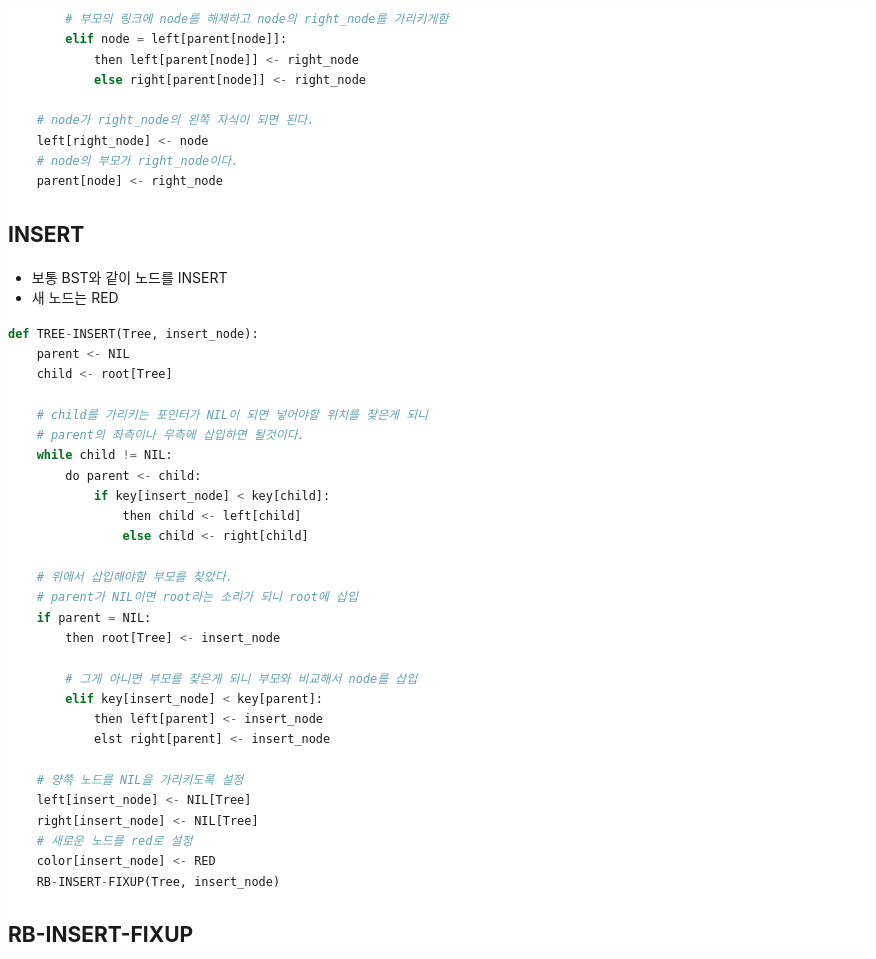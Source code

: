 ```python
        # 부모의 링크에 node를 해제하고 node의 right_node를 가리키게함
        elif node = left[parent[node]]:
            then left[parent[node]] <- right_node
            else right[parent[node]] <- right_node
            
    # node가 right_node의 왼쪽 자식이 되면 된다.
    left[right_node] <- node
    # node의 부모가 right_node이다.
    parent[node] <- right_node
```



## INSERT

- 보통 BST와 같이 노드를 INSERT
- 새 노드는 RED

```python
def TREE-INSERT(Tree, insert_node):
    parent <- NIL
    child <- root[Tree]
    
    # child를 가리키는 포인터가 NIL이 되면 넣어야할 위치를 찾은게 되니
    # parent의 좌측이나 우측에 삽입하면 될것이다.
    while child != NIL:
        do parent <- child:
            if key[insert_node] < key[child]:
                then child <- left[child]
                else child <- right[child]
               
    # 위에서 삽입해야할 부모를 찾았다.
    # parent가 NIL이면 root라는 소리가 되니 root에 삽입
    if parent = NIL:
        then root[Tree] <- insert_node
        
        # 그게 아니면 부모를 찾은게 되니 부모와 비교해서 node를 삽입
        elif key[insert_node] < key[parent]:
            then left[parent] <- insert_node
            elst right[parent] <- insert_node
    
    # 양쪽 노드를 NIL을 가리키도록 설정
    left[insert_node] <- NIL[Tree]
    right[insert_node] <- NIL[Tree]
    # 새로운 노드를 red로 설정
    color[insert_node] <- RED
    RB-INSERT-FIXUP(Tree, insert_node)
```



## RB-INSERT-FIXUP
